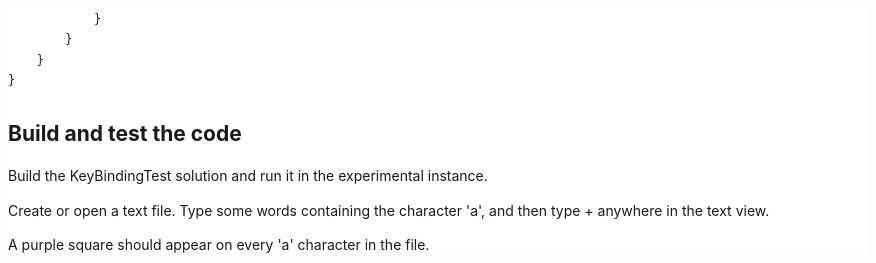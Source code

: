 ~~~~~~~~~~~~~~~~~~~~~~~~~~~~~~~~~~~~~~~~~~~~~~~~~~~~~~~~~~~~~~~~~~~~~~~~~ CSharp
            }
        }
    }
}
~~~~~~~~~~~~~~~~~~~~~~~~~~~~~~~~~~~~~~~~~~~~~~~~~~~~~~~~~~~~~~~~~~~~~~~~~~~~~~~~

## Build and test the code

Build the KeyBindingTest solution and run it in the experimental instance.

Create or open a text file. Type some words containing the character 'a', and
then type + anywhere in the text view.

A purple square should appear on every 'a' character in the file.
